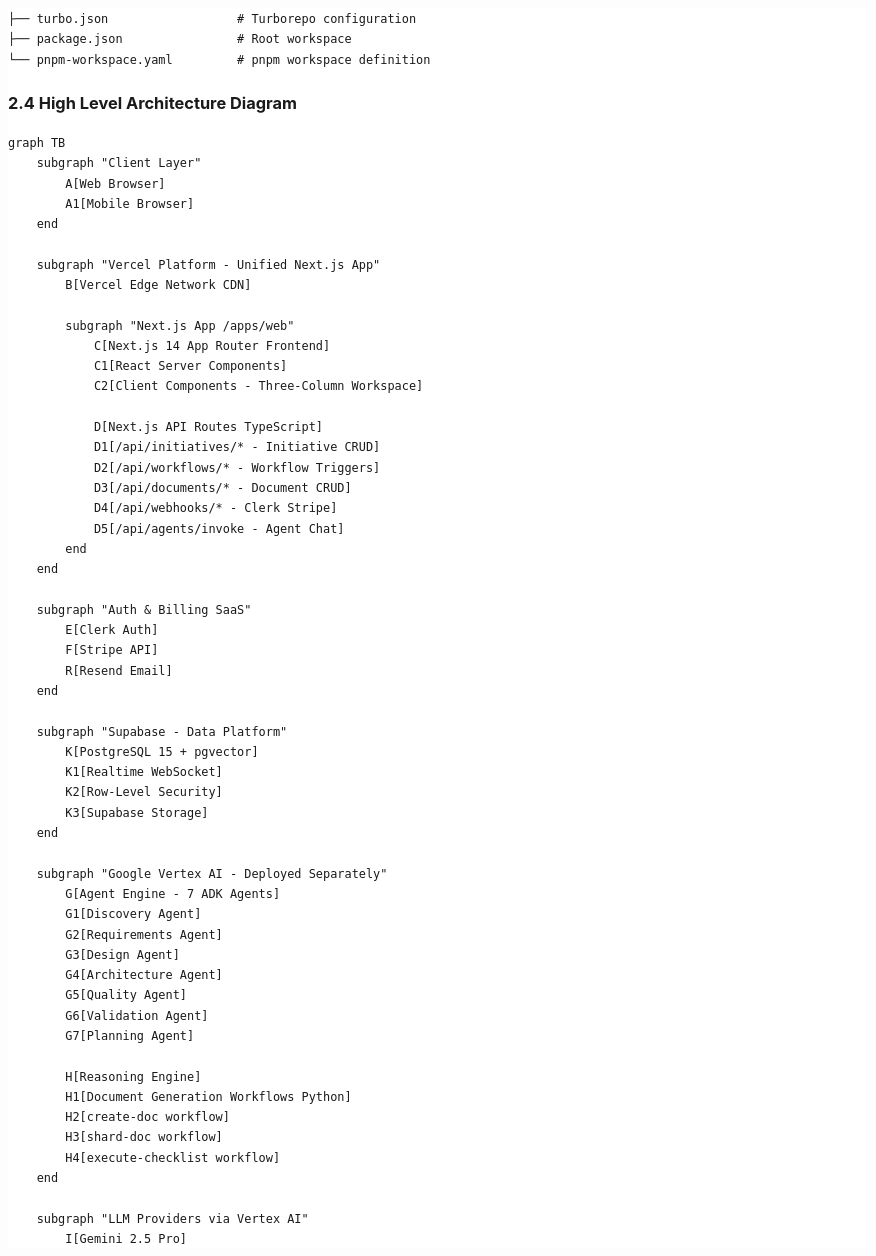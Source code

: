 ```
├── turbo.json                  # Turborepo configuration
├── package.json                # Root workspace
└── pnpm-workspace.yaml         # pnpm workspace definition
```

### 2.4 High Level Architecture Diagram

```mermaid
graph TB
    subgraph "Client Layer"
        A[Web Browser]
        A1[Mobile Browser]
    end

    subgraph "Vercel Platform - Unified Next.js App"
        B[Vercel Edge Network CDN]

        subgraph "Next.js App /apps/web"
            C[Next.js 14 App Router Frontend]
            C1[React Server Components]
            C2[Client Components - Three-Column Workspace]

            D[Next.js API Routes TypeScript]
            D1[/api/initiatives/* - Initiative CRUD]
            D2[/api/workflows/* - Workflow Triggers]
            D3[/api/documents/* - Document CRUD]
            D4[/api/webhooks/* - Clerk Stripe]
            D5[/api/agents/invoke - Agent Chat]
        end
    end

    subgraph "Auth & Billing SaaS"
        E[Clerk Auth]
        F[Stripe API]
        R[Resend Email]
    end

    subgraph "Supabase - Data Platform"
        K[PostgreSQL 15 + pgvector]
        K1[Realtime WebSocket]
        K2[Row-Level Security]
        K3[Supabase Storage]
    end

    subgraph "Google Vertex AI - Deployed Separately"
        G[Agent Engine - 7 ADK Agents]
        G1[Discovery Agent]
        G2[Requirements Agent]
        G3[Design Agent]
        G4[Architecture Agent]
        G5[Quality Agent]
        G6[Validation Agent]
        G7[Planning Agent]

        H[Reasoning Engine]
        H1[Document Generation Workflows Python]
        H2[create-doc workflow]
        H3[shard-doc workflow]
        H4[execute-checklist workflow]
    end

    subgraph "LLM Providers via Vertex AI"
        I[Gemini 2.5 Pro]
```